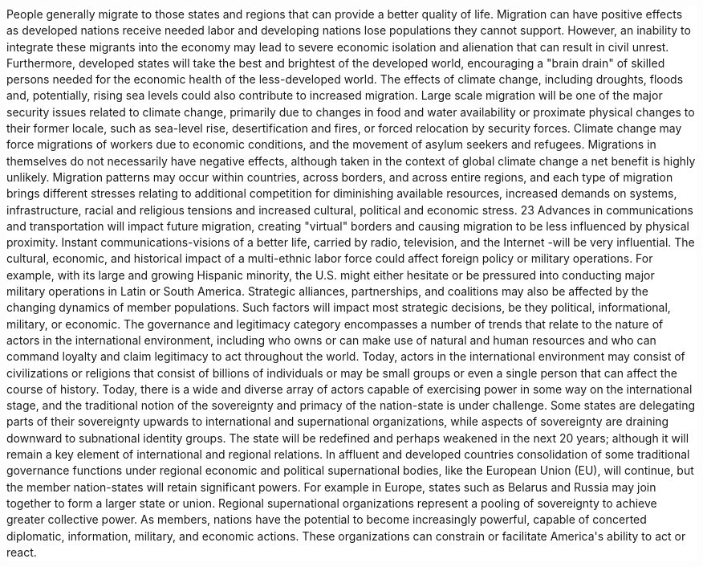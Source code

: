 People generally migrate to those states and regions that can provide a better quality of life. Migration can have positive effects as developed nations receive needed labor and developing nations lose populations they cannot support. However, an inability to integrate these migrants into the economy may lead to severe economic isolation and alienation that can result in civil unrest. Furthermore, developed states will take the best and brightest of the developed world, encouraging a "brain drain" of skilled persons needed for the economic health of the less-developed world.
The effects of climate change, including droughts, floods and, potentially, rising sea levels could also contribute to increased migration. Large scale migration will be one of the major security issues related to climate change, primarily due to changes in food and water availability or proximate physical changes to their former locale, such as sea-level rise, desertification and fires, or forced relocation by security forces. Climate change may force migrations of workers due to economic conditions, and the movement of asylum seekers and refugees. Migrations in themselves do not necessarily have negative effects, although taken in the context of global climate change a net benefit is highly unlikely. Migration patterns may occur within countries, across borders, and across entire regions, and each type of migration brings different stresses relating to additional competition for diminishing available resources, increased demands on systems, infrastructure, racial and religious tensions and increased cultural, political and economic stress. 
23
Advances in communications and transportation will impact future migration, creating "virtual" borders and causing migration to be less influenced by physical proximity. Instant communications-visions of a better life, carried by radio, television, and the Internet -will be very influential. The cultural, economic, and historical impact of a multi-ethnic labor force could affect foreign policy or military operations. For example, with its large and growing Hispanic minority, the U.S. might either hesitate or be pressured into conducting major military operations in Latin or South America. Strategic alliances, partnerships, and coalitions may also be affected by the changing dynamics of member populations. Such factors will impact most strategic decisions, be they political, informational, military, or economic.
The governance and legitimacy category encompasses a number of trends that relate to the nature of actors in the international environment, including who owns or can make use of natural and human resources and who can command loyalty and claim legitimacy to act throughout the world. Today, actors in the international environment may consist of civilizations or religions that consist of billions of individuals or may be small groups or even a single person that can affect the course of history. Today, there is a wide and diverse array of actors capable of exercising power in some way on the international stage, and the traditional notion of the sovereignty and primacy of the nation-state is under challenge. Some states are delegating parts of their sovereignty upwards to international and supernational organizations, while aspects of sovereignty are draining downward to subnational identity groups.
The state will be redefined and perhaps weakened in the next 20 years; although it will remain a key element of international and regional relations. In affluent and developed countries consolidation of some traditional governance functions under regional economic and political supernational bodies, like the European Union (EU), will continue, but the member nation-states will retain significant powers. For example in Europe, states such as Belarus and Russia may join together to form a larger state or union. Regional supernational organizations represent a pooling of sovereignty to achieve greater collective power. As members, nations have the potential to become increasingly powerful, capable of concerted diplomatic, information, military, and economic actions. These organizations can constrain or facilitate America's ability to act or react.